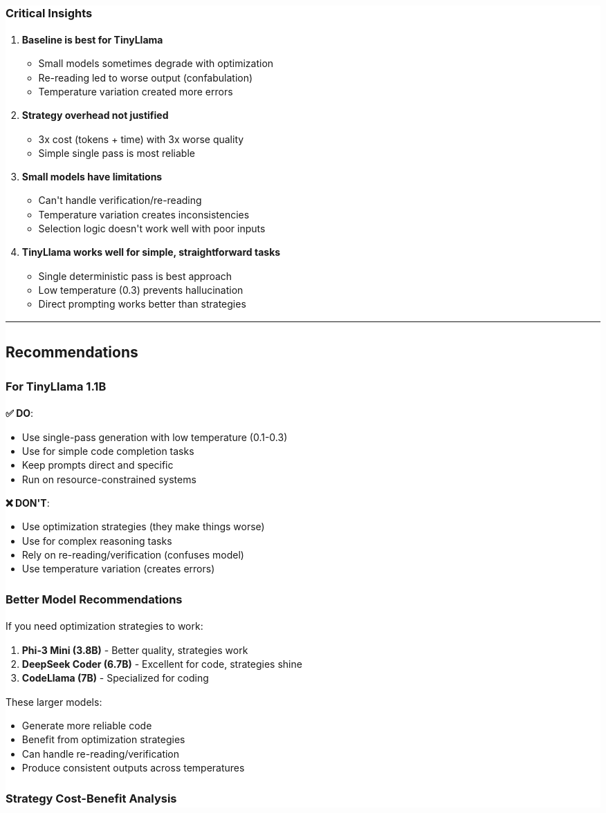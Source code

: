 ### Critical Insights

1. **Baseline is best for TinyLlama**
   - Small models sometimes degrade with optimization
   - Re-reading led to worse output (confabulation)
   - Temperature variation created more errors

2. **Strategy overhead not justified**
   - 3x cost (tokens + time) with 3x worse quality
   - Simple single pass is most reliable

3. **Small models have limitations**
   - Can't handle verification/re-reading
   - Temperature variation creates inconsistencies
   - Selection logic doesn't work well with poor inputs

4. **TinyLlama works well for simple, straightforward tasks**
   - Single deterministic pass is best approach
   - Low temperature (0.3) prevents hallucination
   - Direct prompting works better than strategies

---

## Recommendations

### For TinyLlama 1.1B

**✅ DO**:
- Use single-pass generation with low temperature (0.1-0.3)
- Use for simple code completion tasks
- Keep prompts direct and specific
- Run on resource-constrained systems

**❌ DON'T**:
- Use optimization strategies (they make things worse)
- Use for complex reasoning tasks
- Rely on re-reading/verification (confuses model)
- Use temperature variation (creates errors)

### Better Model Recommendations

If you need optimization strategies to work:
1. **Phi-3 Mini (3.8B)** - Better quality, strategies work
2. **DeepSeek Coder (6.7B)** - Excellent for code, strategies shine
3. **CodeLlama (7B)** - Specialized for coding

These larger models:
- Generate more reliable code
- Benefit from optimization strategies
- Can handle re-reading/verification
- Produce consistent outputs across temperatures

### Strategy Cost-Benefit Analysis

